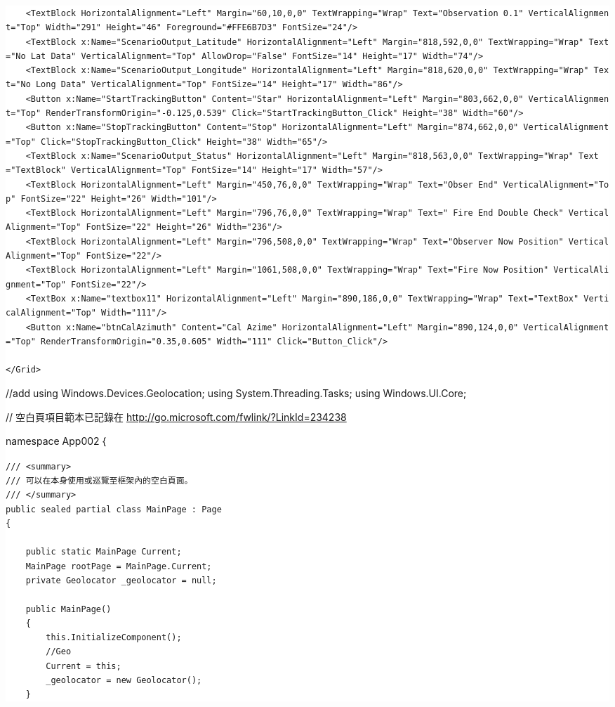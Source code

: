         <TextBlock HorizontalAlignment="Left" Margin="60,10,0,0" TextWrapping="Wrap" Text="Observation 0.1" VerticalAlignment="Top" Width="291" Height="46" Foreground="#FFE6B7D3" FontSize="24"/>
        <TextBlock x:Name="ScenarioOutput_Latitude" HorizontalAlignment="Left" Margin="818,592,0,0" TextWrapping="Wrap" Text="No Lat Data" VerticalAlignment="Top" AllowDrop="False" FontSize="14" Height="17" Width="74"/>
        <TextBlock x:Name="ScenarioOutput_Longitude" HorizontalAlignment="Left" Margin="818,620,0,0" TextWrapping="Wrap" Text="No Long Data" VerticalAlignment="Top" FontSize="14" Height="17" Width="86"/>
        <Button x:Name="StartTrackingButton" Content="Star" HorizontalAlignment="Left" Margin="803,662,0,0" VerticalAlignment="Top" RenderTransformOrigin="-0.125,0.539" Click="StartTrackingButton_Click" Height="38" Width="60"/>
        <Button x:Name="StopTrackingButton" Content="Stop" HorizontalAlignment="Left" Margin="874,662,0,0" VerticalAlignment="Top" Click="StopTrackingButton_Click" Height="38" Width="65"/>
        <TextBlock x:Name="ScenarioOutput_Status" HorizontalAlignment="Left" Margin="818,563,0,0" TextWrapping="Wrap" Text="TextBlock" VerticalAlignment="Top" FontSize="14" Height="17" Width="57"/>
        <TextBlock HorizontalAlignment="Left" Margin="450,76,0,0" TextWrapping="Wrap" Text="Obser End" VerticalAlignment="Top" FontSize="22" Height="26" Width="101"/>
        <TextBlock HorizontalAlignment="Left" Margin="796,76,0,0" TextWrapping="Wrap" Text=" Fire End Double Check" VerticalAlignment="Top" FontSize="22" Height="26" Width="236"/>
        <TextBlock HorizontalAlignment="Left" Margin="796,508,0,0" TextWrapping="Wrap" Text="Observer Now Position" VerticalAlignment="Top" FontSize="22"/>
        <TextBlock HorizontalAlignment="Left" Margin="1061,508,0,0" TextWrapping="Wrap" Text="Fire Now Position" VerticalAlignment="Top" FontSize="22"/>
        <TextBox x:Name="textbox11" HorizontalAlignment="Left" Margin="890,186,0,0" TextWrapping="Wrap" Text="TextBox" VerticalAlignment="Top" Width="111"/>
        <Button x:Name="btnCalAzimuth" Content="Cal Azime" HorizontalAlignment="Left" Margin="890,124,0,0" VerticalAlignment="Top" RenderTransformOrigin="0.35,0.605" Width="111" Click="Button_Click"/>

    </Grid>
</Page>

//add 
using Windows.Devices.Geolocation;
using System.Threading.Tasks;
using Windows.UI.Core;


// 空白頁項目範本已記錄在 http://go.microsoft.com/fwlink/?LinkId=234238

namespace App002
{
          
    /// <summary>
    /// 可以在本身使用或巡覽至框架內的空白頁面。
    /// </summary>
    public sealed partial class MainPage : Page
    {

        public static MainPage Current;
        MainPage rootPage = MainPage.Current;
        private Geolocator _geolocator = null; 

        public MainPage()
        {
            this.InitializeComponent();
            //Geo
            Current = this;            
            _geolocator = new Geolocator();
        }
